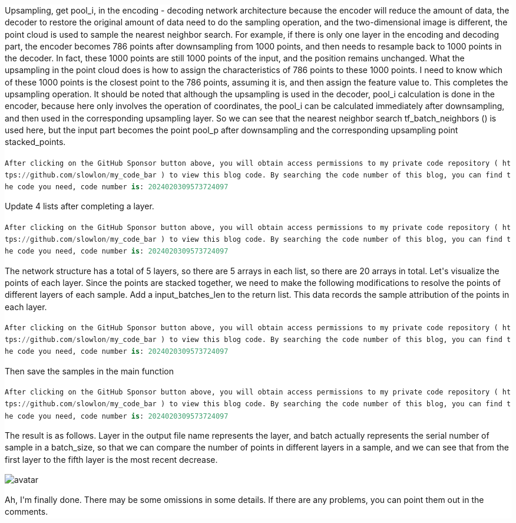  Upsampling, get pool_i, in the encoding - decoding network architecture because the encoder will reduce the amount of data, the decoder to restore the original amount of data need to do the sampling operation, and the two-dimensional image is different, the point cloud is used to sample the nearest neighbor search. For example, if there is only one layer in the encoding and decoding part, the encoder becomes 786 points after downsampling from 1000 points, and then needs to resample back to 1000 points in the decoder. In fact, these 1000 points are still 1000 points of the input, and the position remains unchanged. What the upsampling in the point cloud does is how to assign the characteristics of 786 points to these 1000 points. I need to know which of these 1000 points is the closest point to the 786 points, assuming it is, and then assign the feature value to. This completes the upsampling operation. It should be noted that although the upsampling is used in the decoder, pool_i calculation is done in the encoder, because here only involves the operation of coordinates, the pool_i can be calculated immediately after downsampling, and then used in the corresponding upsampling layer. So we can see that the nearest neighbor search tf_batch_neighbors () is used here, but the input part becomes the point pool_p after downsampling and the corresponding upsampling point stacked_points. 

  ```python  
After clicking on the GitHub Sponsor button above, you will obtain access permissions to my private code repository ( https://github.com/slowlon/my_code_bar ) to view this blog code. By searching the code number of this blog, you can find the code you need, code number is: 2024020309573724097
  ```  
 Update 4 lists after completing a layer. 

  ```python  
After clicking on the GitHub Sponsor button above, you will obtain access permissions to my private code repository ( https://github.com/slowlon/my_code_bar ) to view this blog code. By searching the code number of this blog, you can find the code you need, code number is: 2024020309573724097
  ```  
 The network structure has a total of 5 layers, so there are 5 arrays in each list, so there are 20 arrays in total. Let's visualize the points of each layer. Since the points are stacked together, we need to make the following modifications to resolve the points of different layers of each sample. Add a input_batches_len to the return list. This data records the sample attribution of the points in each layer. 

  ```python  
After clicking on the GitHub Sponsor button above, you will obtain access permissions to my private code repository ( https://github.com/slowlon/my_code_bar ) to view this blog code. By searching the code number of this blog, you can find the code you need, code number is: 2024020309573724097
  ```  
 Then save the samples in the main function 

  ```python  
After clicking on the GitHub Sponsor button above, you will obtain access permissions to my private code repository ( https://github.com/slowlon/my_code_bar ) to view this blog code. By searching the code number of this blog, you can find the code you need, code number is: 2024020309573724097
  ```  
 The result is as follows. Layer in the output file name represents the layer, and batch actually represents the serial number of sample in a batch_size, so that we can compare the number of points in different layers in a sample, and we can see that from the first layer to the fifth layer is the most recent decrease. 

 ![avatar]( a451e0c124e8490bb3c4357f044a13fd.gif) 

 Ah, I'm finally done. There may be some omissions in some details. If there are any problems, you can point them out in the comments. 
